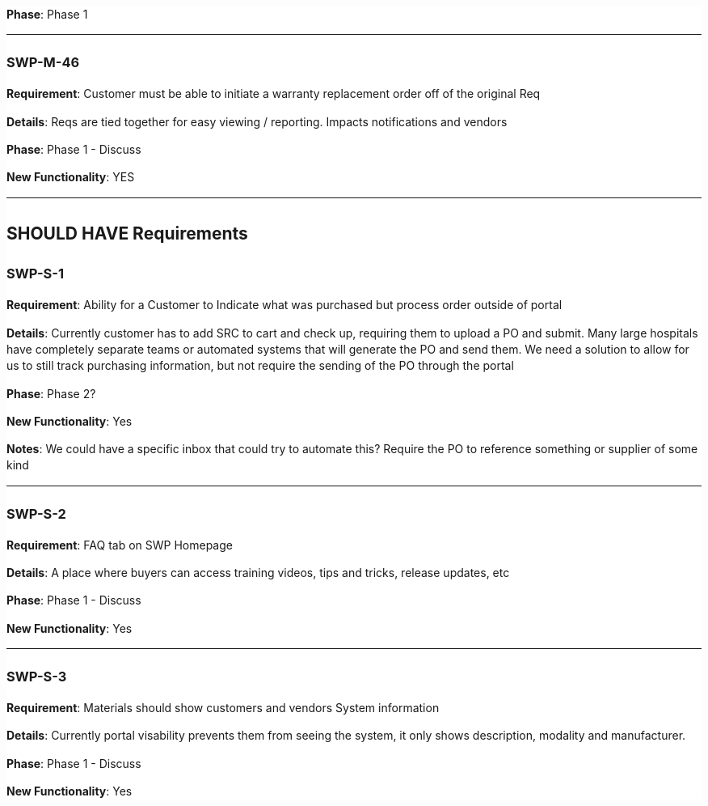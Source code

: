 **Phase**: Phase 1

---

### SWP-M-46
**Requirement**: Customer must be able to initiate a warranty replacement order off of the original Req

**Details**: Reqs are tied together for easy viewing / reporting. Impacts notifications and vendors

**Phase**: Phase 1 - Discuss

**New Functionality**: YES

---

## SHOULD HAVE Requirements

### SWP-S-1
**Requirement**: Ability for a Customer to Indicate what was purchased but process order outside of portal

**Details**: Currently customer has to add SRC to cart and check up, requiring them to upload a PO and submit. Many large hospitals have completely separate teams or automated systems that will generate the PO and send them. We need a solution to allow for us to still track purchasing information, but not require the sending of the PO through the portal

**Phase**: Phase 2?

**New Functionality**: Yes

**Notes**: We could have a specific inbox that could try to automate this? Require the PO to reference something or supplier of some kind

---

### SWP-S-2
**Requirement**: FAQ tab on SWP Homepage

**Details**: A place where buyers can access training videos, tips and tricks, release updates, etc

**Phase**: Phase 1 - Discuss

**New Functionality**: Yes

---

### SWP-S-3
**Requirement**: Materials should show customers and vendors System information

**Details**: Currently portal visability prevents them from seeing the system, it only shows description, modality and manufacturer.

**Phase**: Phase 1 - Discuss

**New Functionality**: Yes
